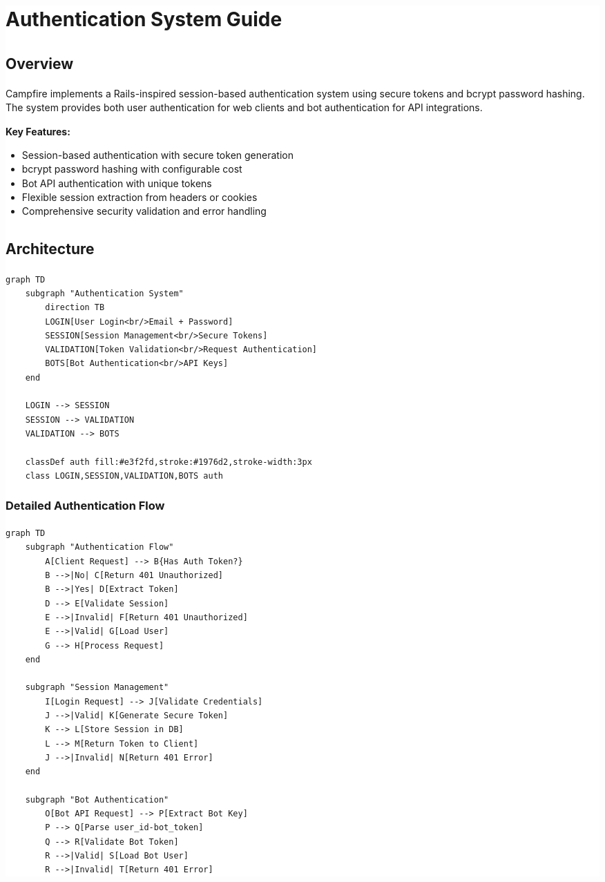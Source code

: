 # Authentication System Guide

## Overview

Campfire implements a Rails-inspired session-based authentication system using secure tokens and bcrypt password hashing. The system provides both user authentication for web clients and bot authentication for API integrations.

**Key Features:**
- Session-based authentication with secure token generation
- bcrypt password hashing with configurable cost
- Bot API authentication with unique tokens
- Flexible session extraction from headers or cookies
- Comprehensive security validation and error handling

## Architecture

```mermaid
graph TD
    subgraph "Authentication System"
        direction TB
        LOGIN[User Login<br/>Email + Password]
        SESSION[Session Management<br/>Secure Tokens]
        VALIDATION[Token Validation<br/>Request Authentication]
        BOTS[Bot Authentication<br/>API Keys]
    end
    
    LOGIN --> SESSION
    SESSION --> VALIDATION
    VALIDATION --> BOTS
    
    classDef auth fill:#e3f2fd,stroke:#1976d2,stroke-width:3px
    class LOGIN,SESSION,VALIDATION,BOTS auth
```

### Detailed Authentication Flow

```mermaid
graph TD
    subgraph "Authentication Flow"
        A[Client Request] --> B{Has Auth Token?}
        B -->|No| C[Return 401 Unauthorized]
        B -->|Yes| D[Extract Token]
        D --> E[Validate Session]
        E -->|Invalid| F[Return 401 Unauthorized]
        E -->|Valid| G[Load User]
        G --> H[Process Request]
    end
    
    subgraph "Session Management"
        I[Login Request] --> J[Validate Credentials]
        J -->|Valid| K[Generate Secure Token]
        K --> L[Store Session in DB]
        L --> M[Return Token to Client]
        J -->|Invalid| N[Return 401 Error]
    end
    
    subgraph "Bot Authentication"
        O[Bot API Request] --> P[Extract Bot Key]
        P --> Q[Parse user_id-bot_token]
        Q --> R[Validate Bot Token]
        R -->|Valid| S[Load Bot User]
        R -->|Invalid| T[Return 401 Error]
```